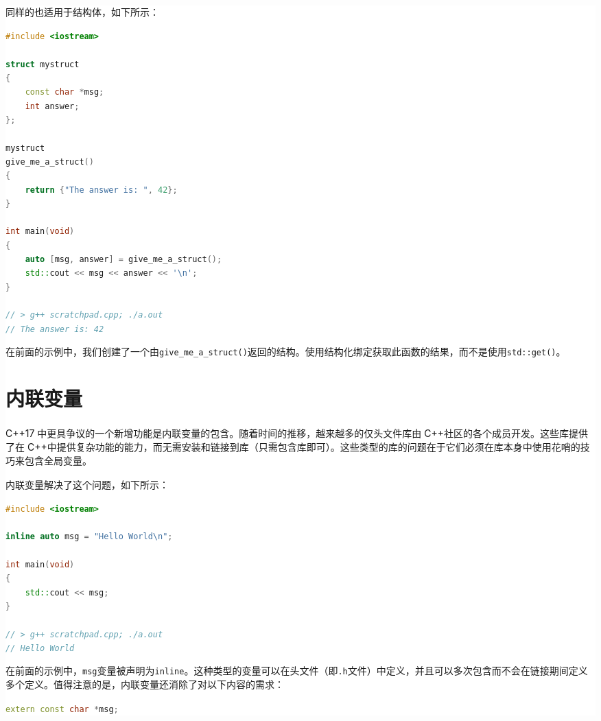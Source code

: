 同样的也适用于结构体，如下所示：

```cpp
#include <iostream>

struct mystruct
{
    const char *msg;
    int answer;
};

mystruct
give_me_a_struct()
{
    return {"The answer is: ", 42};
}

int main(void)
{
    auto [msg, answer] = give_me_a_struct();
    std::cout << msg << answer << '\n';
}

// > g++ scratchpad.cpp; ./a.out
// The answer is: 42
```

在前面的示例中，我们创建了一个由`give_me_a_struct()`返回的结构。使用结构化绑定获取此函数的结果，而不是使用`std::get()`。

# 内联变量

C++17 中更具争议的一个新增功能是内联变量的包含。随着时间的推移，越来越多的仅头文件库由 C++社区的各个成员开发。这些库提供了在 C++中提供复杂功能的能力，而无需安装和链接到库（只需包含库即可）。这些类型的库的问题在于它们必须在库本身中使用花哨的技巧来包含全局变量。

内联变量解决了这个问题，如下所示：

```cpp
#include <iostream>

inline auto msg = "Hello World\n";

int main(void)
{
    std::cout << msg;
}

// > g++ scratchpad.cpp; ./a.out
// Hello World
```

在前面的示例中，`msg`变量被声明为`inline`。这种类型的变量可以在头文件（即`.h`文件）中定义，并且可以多次包含而不会在链接期间定义多个定义。值得注意的是，内联变量还消除了对以下内容的需求：

```cpp
extern const char *msg;
```
